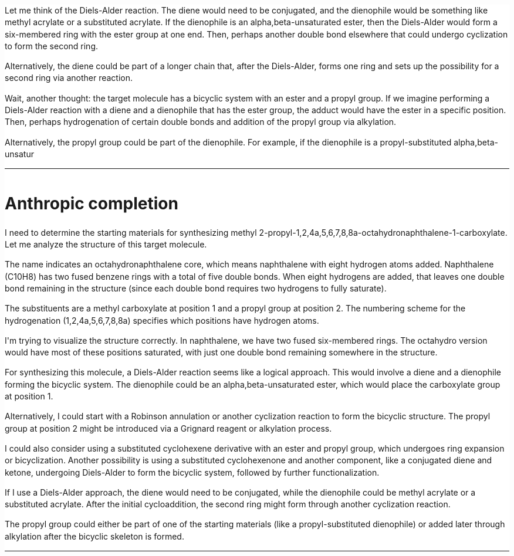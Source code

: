 Let me think of the Diels-Alder reaction. The diene would need to be conjugated, and the dienophile would be something like methyl acrylate or a substituted acrylate. If the dienophile is an alpha,beta-unsaturated ester, then the Diels-Alder would form a six-membered ring with the ester group at one end. Then, perhaps another double bond elsewhere that could undergo cyclization to form the second ring. 

Alternatively, the diene could be part of a longer chain that, after the Diels-Alder, forms one ring and sets up the possibility for a second ring via another reaction. 

Wait, another thought: the target molecule has a bicyclic system with an ester and a propyl group. If we imagine performing a Diels-Alder reaction with a diene and a dienophile that has the ester group, the adduct would have the ester in a specific position. Then, perhaps hydrogenation of certain double bonds and addition of the propyl group via alkylation. 

Alternatively, the propyl group could be part of the dienophile. For example, if the dienophile is a propyl-substituted alpha,beta-unsatur

---

# Anthropic completion

I need to determine the starting materials for synthesizing methyl 2-propyl-1,2,4a,5,6,7,8,8a-octahydronaphthalene-1-carboxylate. Let me analyze the structure of this target molecule.

The name indicates an octahydronaphthalene core, which means naphthalene with eight hydrogen atoms added. Naphthalene (C10H8) has two fused benzene rings with a total of five double bonds. When eight hydrogens are added, that leaves one double bond remaining in the structure (since each double bond requires two hydrogens to fully saturate).

The substituents are a methyl carboxylate at position 1 and a propyl group at position 2. The numbering scheme for the hydrogenation (1,2,4a,5,6,7,8,8a) specifies which positions have hydrogen atoms.

I'm trying to visualize the structure correctly. In naphthalene, we have two fused six-membered rings. The octahydro version would have most of these positions saturated, with just one double bond remaining somewhere in the structure.

For synthesizing this molecule, a Diels-Alder reaction seems like a logical approach. This would involve a diene and a dienophile forming the bicyclic system. The dienophile could be an alpha,beta-unsaturated ester, which would place the carboxylate group at position 1.

Alternatively, I could start with a Robinson annulation or another cyclization reaction to form the bicyclic structure. The propyl group at position 2 might be introduced via a Grignard reagent or alkylation process.

I could also consider using a substituted cyclohexene derivative with an ester and propyl group, which undergoes ring expansion or bicyclization. Another possibility is using a substituted cyclohexenone and another component, like a conjugated diene and ketone, undergoing Diels-Alder to form the bicyclic system, followed by further functionalization.

If I use a Diels-Alder approach, the diene would need to be conjugated, while the dienophile could be methyl acrylate or a substituted acrylate. After the initial cycloaddition, the second ring might form through another cyclization reaction.

The propyl group could either be part of one of the starting materials (like a propyl-substituted dienophile) or added later through alkylation after the bicyclic skeleton is formed.

---